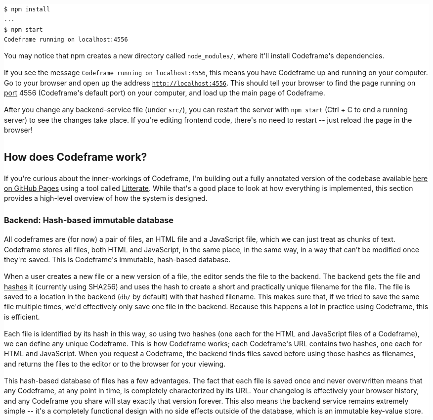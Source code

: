 ```sh
$ npm install
...
$ npm start
Codeframe running on localhost:4556
```

You may notice that npm creates a new directory called `node_modules/`, where it'll install Codeframe's dependencies.

If you see the message `Codeframe running on localhost:4556`, this means you have Codeframe up and running on your computer. Go to your browser and open up the address [`http://localhost:4556`](http://localhost:4556). This should tell your browser to find the page running on [port](https://en.wikipedia.org/wiki/Port_(computer_networking)) 4556 (Codeframe's default port) on your computer, and load up the main page of Codeframe.

After you change any backend-service file (under `src/`), you can restart the server with `npm start` (Ctrl + C to end a running server) to see the changes take place. If you're editing frontend code, there's no need to restart -- just reload the page in the browser!

## How does Codeframe work?

If you're curious about the inner-workings of Codeframe, I'm building out a fully annotated version of the codebase available [here on GitHub Pages](https://thesephist.github.io/codeframe/) using a tool called [Litterate](https://github.com/thesephist/litterate). While that's a good place to look at how everything is implemented, this section provides a high-level overview of how the system is designed.

### Backend: Hash-based immutable database

All codeframes are (for now) a pair of files, an HTML file and a JavaScript file, which we can just treat as chunks of text. Codeframe stores all files, both HTML and JavaScript, in the same place, in the same way, in a way that can't be modified once they're saved. This is Codeframe's immutable, hash-based database.

When a user creates a new file or a new version of a file, the editor sends the file to the backend. The backend gets the file and [hashes](https://en.wikipedia.org/wiki/Hash_function) it (currently using SHA256) and uses the hash to create a short and practically unique filename for the file. The file is saved to a location in the backend (`db/` by default) with that hashed filename. This makes sure that, if we tried to save the same file multiple times, we'd effectively only save one file in the backend. Because this happens a lot in practice using Codeframe, this is efficient.

Each file is identified by its hash in this way, so using two hashes (one each for the HTML and JavaScript files of a Codeframe), we can define any unique Codeframe. This is how Codeframe works; each Codeframe's URL contains two hashes, one each for HTML and JavaScript. When you request a Codeframe, the backend finds files saved before using those hashes as filenames, and returns the files to the editor or to the browser for your viewing.

This hash-based database of files has a few advantages. The fact that each file is saved once and never overwritten means that any Codeframe, at any point in time, is completely characterized by its URL. Your changelog is effectively your browser history, and any Codeframe you share will stay exactly that version forever. This also means the backend service remains extremely simple -- it's a completely functional design with no side effects outside of the database, which is an immutable key-value store.
